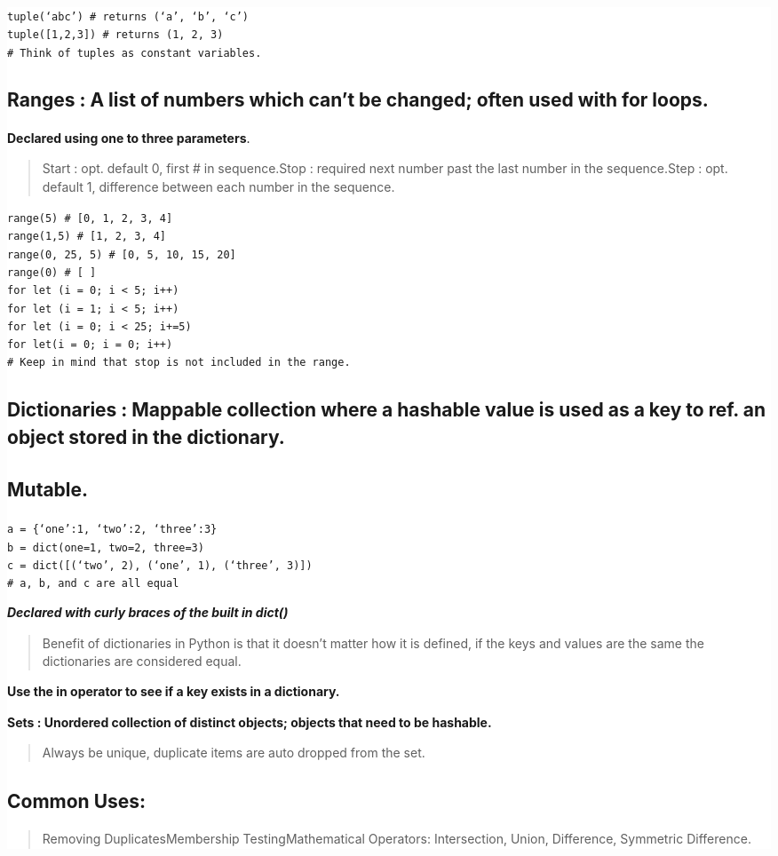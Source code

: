 ```
tuple(‘abc’) # returns (‘a’, ‘b’, ‘c’)
tuple([1,2,3]) # returns (1, 2, 3)
# Think of tuples as constant variables.
```

## **Ranges : A list of numbers which can’t be changed; often used with for loops.**

**Declared using one to three parameters**.

> Start : opt. default 0, first # in sequence.Stop : required next number past the last number in the sequence.Step : opt. default 1, difference between each number in the sequence.

```
range(5) # [0, 1, 2, 3, 4]
range(1,5) # [1, 2, 3, 4]
range(0, 25, 5) # [0, 5, 10, 15, 20]
range(0) # [ ]
for let (i = 0; i < 5; i++)
for let (i = 1; i < 5; i++)
for let (i = 0; i < 25; i+=5)
for let(i = 0; i = 0; i++)
# Keep in mind that stop is not included in the range.
```

## **Dictionaries : Mappable collection where a hashable value is used as a key to ref. an object stored in the dictionary.**

## **Mutable.**

```
a = {‘one’:1, ‘two’:2, ‘three’:3}
b = dict(one=1, two=2, three=3)
c = dict([(‘two’, 2), (‘one’, 1), (‘three’, 3)])
# a, b, and c are all equal
```

***Declared with curly braces of the built in dict()***

> Benefit of dictionaries in Python is that it doesn’t matter how it is defined, if the keys and values are the same the dictionaries are considered equal.

**Use the in operator to see if a key exists in a dictionary.**

**Sets : Unordered collection of distinct objects; objects that need to be hashable.**

> Always be unique, duplicate items are auto dropped from the set.

## **Common Uses:**

> Removing DuplicatesMembership TestingMathematical Operators: Intersection, Union, Difference, Symmetric Difference.
